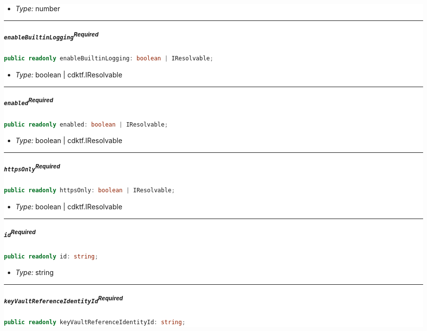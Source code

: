 - *Type:* number

---

##### `enableBuiltinLogging`<sup>Required</sup> <a name="enableBuiltinLogging" id="@cdktf/provider-azurerm.functionApp.FunctionApp.property.enableBuiltinLogging"></a>

```typescript
public readonly enableBuiltinLogging: boolean | IResolvable;
```

- *Type:* boolean | cdktf.IResolvable

---

##### `enabled`<sup>Required</sup> <a name="enabled" id="@cdktf/provider-azurerm.functionApp.FunctionApp.property.enabled"></a>

```typescript
public readonly enabled: boolean | IResolvable;
```

- *Type:* boolean | cdktf.IResolvable

---

##### `httpsOnly`<sup>Required</sup> <a name="httpsOnly" id="@cdktf/provider-azurerm.functionApp.FunctionApp.property.httpsOnly"></a>

```typescript
public readonly httpsOnly: boolean | IResolvable;
```

- *Type:* boolean | cdktf.IResolvable

---

##### `id`<sup>Required</sup> <a name="id" id="@cdktf/provider-azurerm.functionApp.FunctionApp.property.id"></a>

```typescript
public readonly id: string;
```

- *Type:* string

---

##### `keyVaultReferenceIdentityId`<sup>Required</sup> <a name="keyVaultReferenceIdentityId" id="@cdktf/provider-azurerm.functionApp.FunctionApp.property.keyVaultReferenceIdentityId"></a>

```typescript
public readonly keyVaultReferenceIdentityId: string;
```

